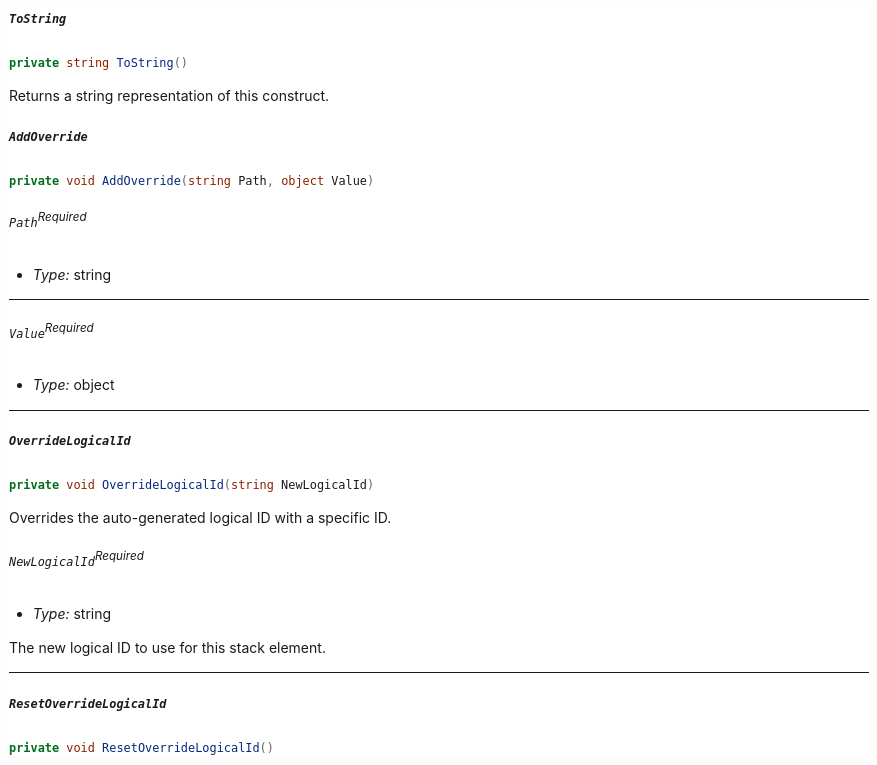 
##### `ToString` <a name="ToString" id="@cdktf/provider-azurerm.eventhub.Eventhub.toString"></a>

```csharp
private string ToString()
```

Returns a string representation of this construct.

##### `AddOverride` <a name="AddOverride" id="@cdktf/provider-azurerm.eventhub.Eventhub.addOverride"></a>

```csharp
private void AddOverride(string Path, object Value)
```

###### `Path`<sup>Required</sup> <a name="Path" id="@cdktf/provider-azurerm.eventhub.Eventhub.addOverride.parameter.path"></a>

- *Type:* string

---

###### `Value`<sup>Required</sup> <a name="Value" id="@cdktf/provider-azurerm.eventhub.Eventhub.addOverride.parameter.value"></a>

- *Type:* object

---

##### `OverrideLogicalId` <a name="OverrideLogicalId" id="@cdktf/provider-azurerm.eventhub.Eventhub.overrideLogicalId"></a>

```csharp
private void OverrideLogicalId(string NewLogicalId)
```

Overrides the auto-generated logical ID with a specific ID.

###### `NewLogicalId`<sup>Required</sup> <a name="NewLogicalId" id="@cdktf/provider-azurerm.eventhub.Eventhub.overrideLogicalId.parameter.newLogicalId"></a>

- *Type:* string

The new logical ID to use for this stack element.

---

##### `ResetOverrideLogicalId` <a name="ResetOverrideLogicalId" id="@cdktf/provider-azurerm.eventhub.Eventhub.resetOverrideLogicalId"></a>

```csharp
private void ResetOverrideLogicalId()
```
